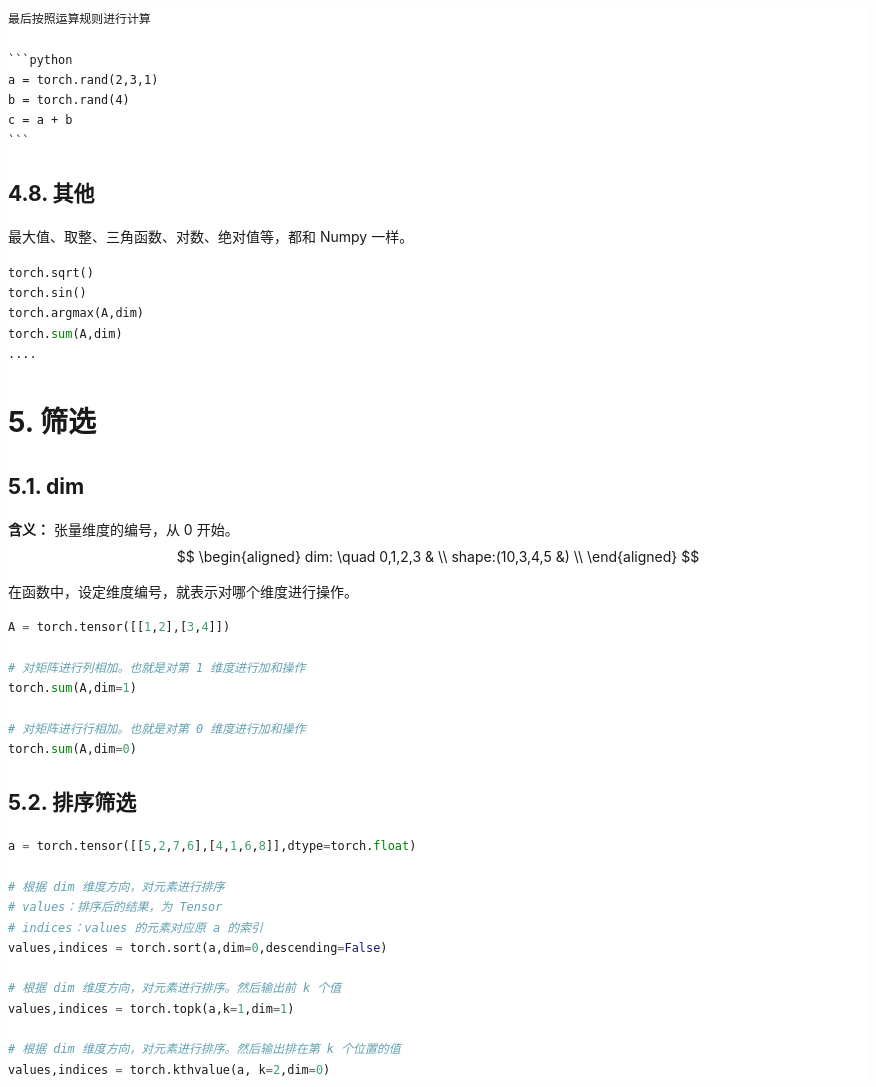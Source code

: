     最后按照运算规则进行计算

    ```python
    a = torch.rand(2,3,1)
    b = torch.rand(4)
    c = a + b
    ```

## 4.8. 其他

最大值、取整、三角函数、对数、绝对值等，都和 Numpy 一样。

```python
torch.sqrt()
torch.sin()
torch.argmax(A,dim)
torch.sum(A,dim)
....
```

# 5. 筛选

## 5.1. dim

**含义：** 张量维度的编号，从 0 开始。
    $$
    \begin{aligned}
        dim: \quad 0,1,2,3 & \\
        shape:(10,3,4,5 &)  \\
    \end{aligned}
    $$

在函数中，设定维度编号，就表示对哪个维度进行操作。

```python
A = torch.tensor([[1,2],[3,4]])

# 对矩阵进行列相加。也就是对第 1 维度进行加和操作
torch.sum(A,dim=1)

# 对矩阵进行行相加。也就是对第 0 维度进行加和操作
torch.sum(A,dim=0)
```

## 5.2. 排序筛选

```python
a = torch.tensor([[5,2,7,6],[4,1,6,8]],dtype=torch.float)

# 根据 dim 维度方向，对元素进行排序
# values：排序后的结果，为 Tensor
# indices：values 的元素对应原 a 的索引
values,indices = torch.sort(a,dim=0,descending=False)

# 根据 dim 维度方向，对元素进行排序。然后输出前 k 个值
values,indices = torch.topk(a,k=1,dim=1) 

# 根据 dim 维度方向，对元素进行排序。然后输出排在第 k 个位置的值
values,indices = torch.kthvalue(a, k=2,dim=0)
```
